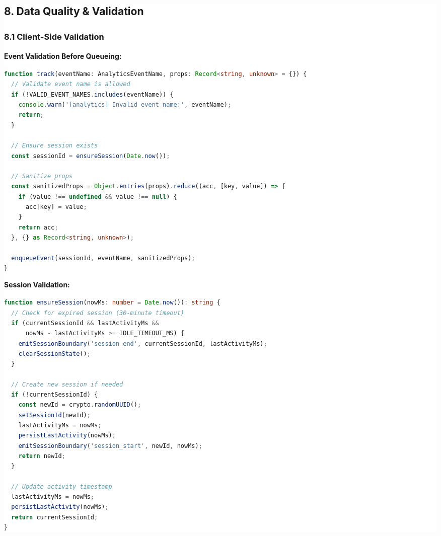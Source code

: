 
## 8. Data Quality & Validation

### 8.1 Client-Side Validation

**Event Validation Before Queueing:**

```typescript
function track(eventName: AnalyticsEventName, props: Record<string, unknown> = {}) {
  // Validate event name is allowed
  if (!VALID_EVENT_NAMES.includes(eventName)) {
    console.warn('[analytics] Invalid event name:', eventName);
    return;
  }

  // Ensure session exists
  const sessionId = ensureSession(Date.now());

  // Sanitize props
  const sanitizedProps = Object.entries(props).reduce((acc, [key, value]) => {
    if (value !== undefined && value !== null) {
      acc[key] = value;
    }
    return acc;
  }, {} as Record<string, unknown>);

  enqueueEvent(sessionId, eventName, sanitizedProps);
}
```

**Session Validation:**
```typescript
function ensureSession(nowMs: number = Date.now()): string {
  // Check for expired session (30-minute timeout)
  if (currentSessionId && lastActivityMs &&
      nowMs - lastActivityMs >= IDLE_TIMEOUT_MS) {
    emitSessionBoundary('session_end', currentSessionId, lastActivityMs);
    clearSessionState();
  }

  // Create new session if needed
  if (!currentSessionId) {
    const newId = crypto.randomUUID();
    setSessionId(newId);
    lastActivityMs = nowMs;
    persistLastActivity(nowMs);
    emitSessionBoundary('session_start', newId, nowMs);
    return newId;
  }

  // Update activity timestamp
  lastActivityMs = nowMs;
  persistLastActivity(nowMs);
  return currentSessionId;
}
```
